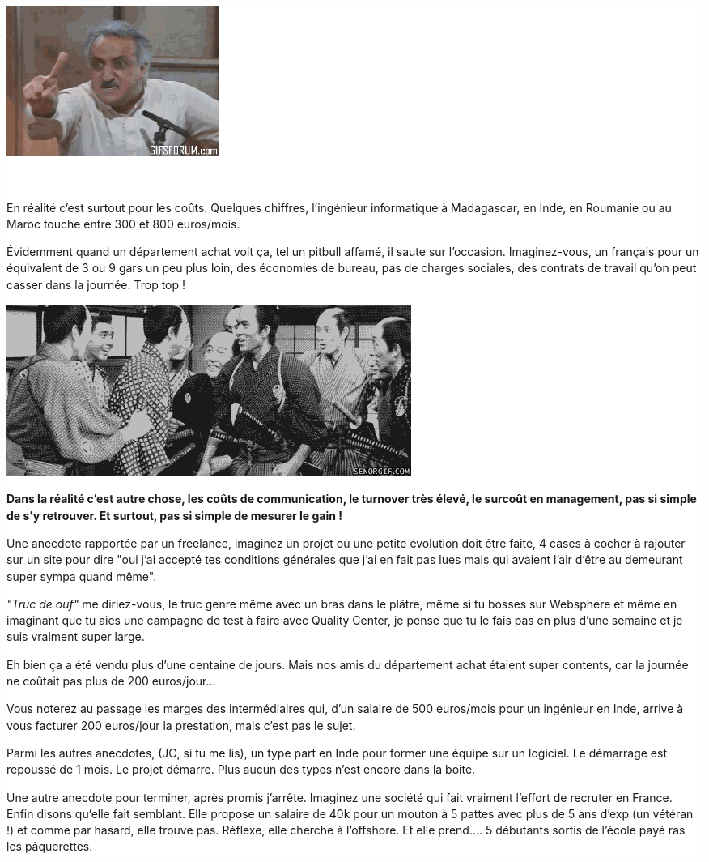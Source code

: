 [![no](/images/040a2-no.gif)](http://eventuallycoding.com/wp-content/uploads/2013/08/040a2-no.gif)

 

En réalité c’est surtout pour les coûts. Quelques chiffres, l’ingénieur informatique à Madagascar, en Inde, en Roumanie ou au Maroc touche entre 300 et 800 euros/mois.

Évidemment quand un département achat voit ça, tel un pitbull affamé, il saute sur l’occasion. Imaginez-vous, un français pour un équivalent de 3 ou 9 gars un peu plus loin, des économies de bureau, pas de charges sociales, des contrats de travail qu’on peut casser dans la journée. Trop top !

[![no](/images/G0zNU1.gif)](http://eventuallycoding.com/wp-content/uploads/2013/01/G0zNU1.gif)

**Dans la réalité c’est autre chose, les coûts de communication, le turnover très élevé, le surcoût en management, pas si simple de s’y retrouver. Et surtout, pas si simple de mesurer le gain !**

Une anecdote rapportée par un freelance, imaginez un projet où une petite évolution doit être faite, 4 cases à cocher à rajouter sur un site pour dire "oui j’ai accepté tes conditions générales que j’ai en fait pas lues mais qui avaient l’air d’être au demeurant super sympa quand même".

_"Truc de ouf"_ me diriez-vous, le truc genre même avec un bras dans le plâtre, même si tu bosses sur Websphere et même en imaginant que tu aies une campagne de test à faire avec Quality Center, je pense que tu le fais pas en plus d’une semaine et je suis vraiment super large.

Eh bien ça a été vendu plus d’une centaine de jours. Mais nos amis du département achat étaient super contents, car la journée ne coûtait pas plus de 200 euros/jour...

Vous noterez au passage les marges des intermédiaires qui, d’un salaire de 500 euros/mois pour un ingénieur en Inde, arrive à vous facturer 200 euros/jour la prestation, mais c’est pas le sujet.

Parmi les autres anecdotes, (JC, si tu me lis), un type part en Inde pour former une équipe sur un logiciel. Le démarrage est repoussé de 1 mois. Le projet démarre. Plus aucun des types n’est encore dans la boite.

Une autre anecdote pour terminer, après promis j’arrête. Imaginez une société qui fait vraiment l’effort de recruter en France. Enfin disons qu’elle fait semblant. Elle propose un salaire de 40k pour un mouton à 5 pattes avec plus de 5 ans d’exp (un vétéran !) et comme par hasard, elle trouve pas. Réflexe, elle cherche à l’offshore. Et elle prend.... 5 débutants sortis de l’école payé ras les pâquerettes.
